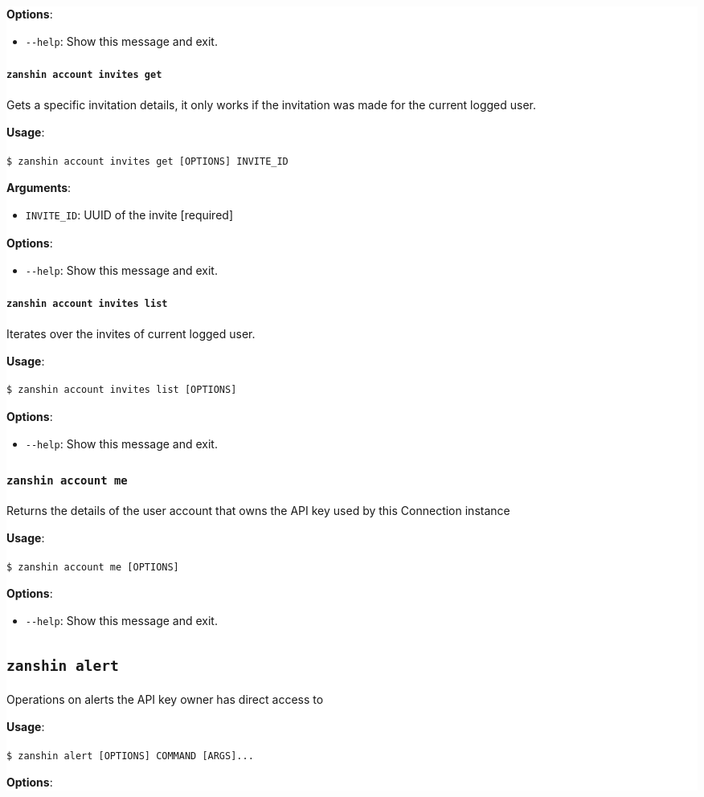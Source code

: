 **Options**:

* `--help`: Show this message and exit.

#### `zanshin account invites get`

Gets a specific invitation details, it only works if the invitation was made for the current logged user.

**Usage**:

```console
$ zanshin account invites get [OPTIONS] INVITE_ID
```

**Arguments**:

* `INVITE_ID`: UUID of the invite  [required]

**Options**:

* `--help`: Show this message and exit.

#### `zanshin account invites list`

Iterates over the invites of current logged user.

**Usage**:

```console
$ zanshin account invites list [OPTIONS]
```

**Options**:

* `--help`: Show this message and exit.

### `zanshin account me`

Returns the details of the user account that owns the API key used by this Connection instance

**Usage**:

```console
$ zanshin account me [OPTIONS]
```

**Options**:

* `--help`: Show this message and exit.

## `zanshin alert`

Operations on alerts the API key owner has direct access to

**Usage**:

```console
$ zanshin alert [OPTIONS] COMMAND [ARGS]...
```

**Options**:
